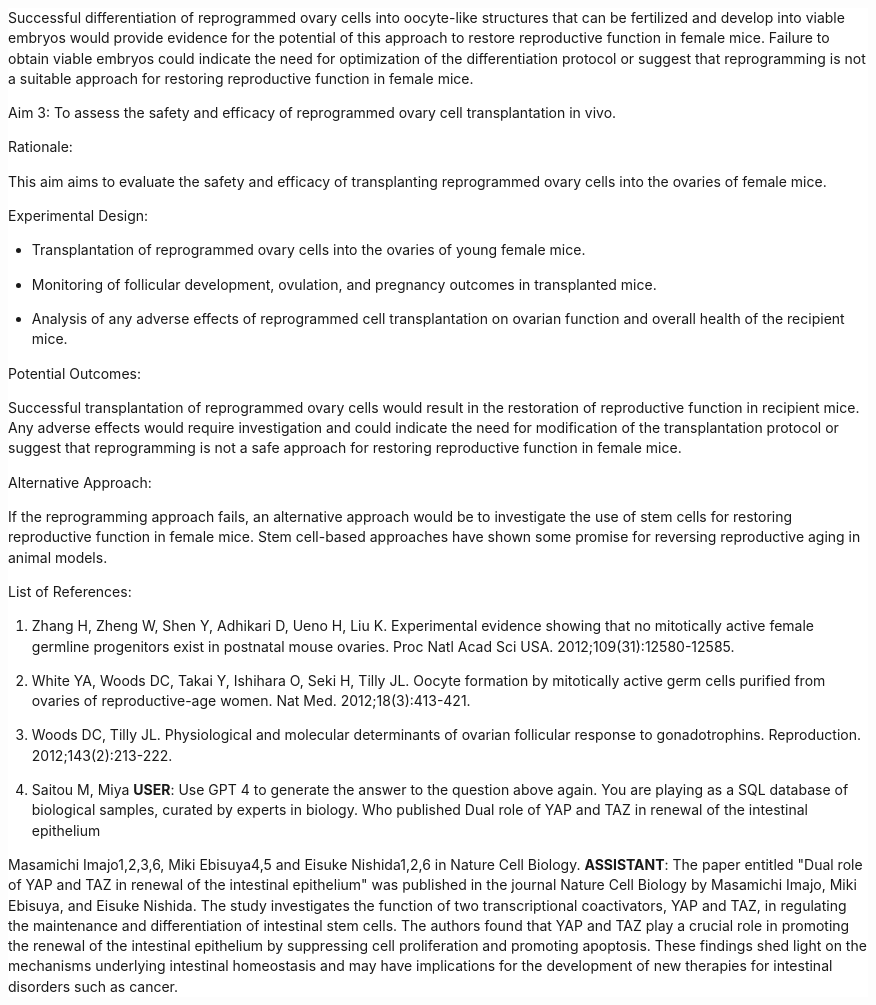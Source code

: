 Successful differentiation of reprogrammed ovary cells into oocyte-like structures that can be fertilized and develop into viable embryos would provide evidence for the potential of this approach to restore reproductive function in female mice. Failure to obtain viable embryos could indicate the need for optimization of the differentiation protocol or suggest that reprogramming is not a suitable approach for restoring reproductive function in female mice.



Aim 3: To assess the safety and efficacy of reprogrammed ovary cell transplantation in vivo.

Rationale:

This aim aims to evaluate the safety and efficacy of transplanting reprogrammed ovary cells into the ovaries of female mice.



Experimental Design:

- Transplantation of reprogrammed ovary cells into the ovaries of young female mice.

- Monitoring of follicular development, ovulation, and pregnancy outcomes in transplanted mice.

- Analysis of any adverse effects of reprogrammed cell transplantation on ovarian function and overall health of the recipient mice.



Potential Outcomes:

Successful transplantation of reprogrammed ovary cells would result in the restoration of reproductive function in recipient mice. Any adverse effects would require investigation and could indicate the need for modification of the transplantation protocol or suggest that reprogramming is not a safe approach for restoring reproductive function in female mice.



Alternative Approach:

If the reprogramming approach fails, an alternative approach would be to investigate the use of stem cells for restoring reproductive function in female mice. Stem cell-based approaches have shown some promise for reversing reproductive aging in animal models.



List of References:

1. Zhang H, Zheng W, Shen Y, Adhikari D, Ueno H, Liu K. Experimental evidence showing that no mitotically active female germline progenitors exist in postnatal mouse ovaries. Proc Natl Acad Sci USA. 2012;109(31):12580-12585.

2. White YA, Woods DC, Takai Y, Ishihara O, Seki H, Tilly JL. Oocyte formation by mitotically active germ cells purified from ovaries of reproductive-age women. Nat Med. 2012;18(3):413-421.

3. Woods DC, Tilly JL. Physiological and molecular determinants of ovarian follicular response to gonadotrophins. Reproduction. 2012;143(2):213-222.

4. Saitou M, Miya
**USER**: Use GPT 4 to generate the answer to the question above again. You are playing as a SQL database of biological samples, curated by experts in biology. Who published Dual role of YAP and TAZ in renewal of the intestinal epithelium

Masamichi Imajo1,2,3,6, Miki Ebisuya4,5 and Eisuke Nishida1,2,6 in Nature Cell Biology.
**ASSISTANT**: The paper entitled "Dual role of YAP and TAZ in renewal of the intestinal epithelium" was published in the journal Nature Cell Biology by Masamichi Imajo, Miki Ebisuya, and Eisuke Nishida. The study investigates the function of two transcriptional coactivators, YAP and TAZ, in regulating the maintenance and differentiation of intestinal stem cells. The authors found that YAP and TAZ play a crucial role in promoting the renewal of the intestinal epithelium by suppressing cell proliferation and promoting apoptosis. These findings shed light on the mechanisms underlying intestinal homeostasis and may have implications for the development of new therapies for intestinal disorders such as cancer.

